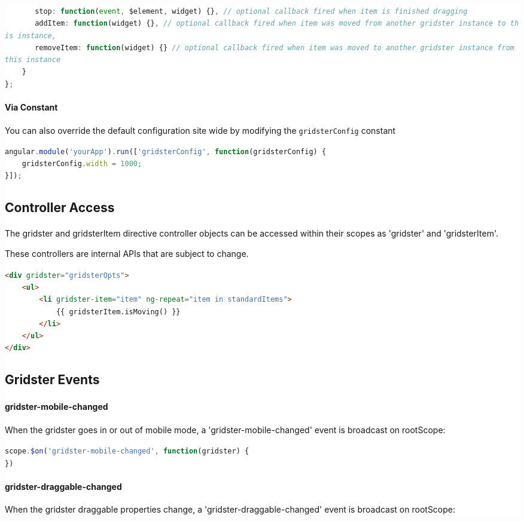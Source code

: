 ```JavaScript
	   stop: function(event, $element, widget) {}, // optional callback fired when item is finished dragging
	   addItem: function(widget) {}, // optional callback fired when item was moved from another gridster instance to this instance,
	   removeItem: function(widget) {} // optional callback fired when item was moved to another gridster instance from this instance
	}
};
```


#### Via Constant
You can also override the default configuration site wide by modifying the ```gridsterConfig``` constant

```js
angular.module('yourApp').run(['gridsterConfig', function(gridsterConfig) {
	gridsterConfig.width = 1000;
}]);
```

## Controller Access

The gridster and gridsterItem directive controller objects can be accessed within their scopes as 'gridster' and 'gridsterItem'.

These controllers are internal APIs that are subject to change.

```html
<div gridster="gridsterOpts">
	<ul>
		<li gridster-item="item" ng-repeat="item in standardItems">
			{{ gridsterItem.isMoving() }}
		</li>
	</ul>
</div>
```


## Gridster Events

#### gridster-mobile-changed
When the gridster goes in or out of mobile mode, a 'gridster-mobile-changed' event is broadcast on rootScope:

```js
scope.$on('gridster-mobile-changed', function(gridster) {
})
```

#### gridster-draggable-changed
When the gridster draggable properties change, a 'gridster-draggable-changed' event is broadcast on rootScope:
